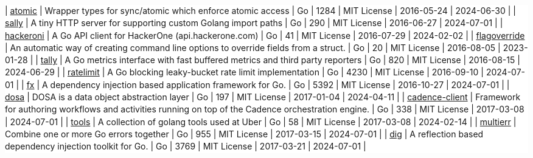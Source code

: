 | [atomic](https://github.com/uber-go/atomic)                                                                | Wrapper types for sync/atomic which enforce atomic access                                                                                                                                                                                                                     | Go               | 1284    | MIT License                                    | 2016-05-24 | 2024-06-30   |
| [sally](https://github.com/uber-go/sally)                                                                  | A tiny HTTP server for supporting custom Golang import paths                                                                                                                                                                                                                  | Go               | 290     | MIT License                                    | 2016-06-27 | 2024-07-01   |
| [hackeroni](https://github.com/uber-go/hackeroni)                                                          | A Go API client for HackerOne (api.hackerone.com)                                                                                                                                                                                                                             | Go               | 41      | MIT License                                    | 2016-07-29 | 2024-02-02   |
| [flagoverride](https://github.com/uber-go/flagoverride)                                                    | An automatic way of creating command line options to override fields from a struct.                                                                                                                                                                                           | Go               | 20      | MIT License                                    | 2016-08-05 | 2023-01-28   |
| [tally](https://github.com/uber-go/tally)                                                                  | A Go metrics interface with fast buffered metrics and third party reporters                                                                                                                                                                                                   | Go               | 820     | MIT License                                    | 2016-08-15 | 2024-06-29   |
| [ratelimit](https://github.com/uber-go/ratelimit)                                                          | A Go blocking leaky-bucket rate limit implementation                                                                                                                                                                                                                          | Go               | 4230    | MIT License                                    | 2016-09-10 | 2024-07-01   |
| [fx](https://github.com/uber-go/fx)                                                                        | A dependency injection based application framework for Go.                                                                                                                                                                                                                    | Go               | 5392    | MIT License                                    | 2016-10-27 | 2024-07-01   |
| [dosa](https://github.com/uber-go/dosa)                                                                    | DOSA is a data object abstraction layer                                                                                                                                                                                                                                       | Go               | 197     | MIT License                                    | 2017-01-04 | 2024-04-11   |
| [cadence-client](https://github.com/uber-go/cadence-client)                                                | Framework for authoring workflows and activities running on top of the Cadence orchestration engine.                                                                                                                                                                          | Go               | 338     | MIT License                                    | 2017-03-08 | 2024-07-01   |
| [tools](https://github.com/uber-go/tools)                                                                  | A collection of golang tools used at Uber                                                                                                                                                                                                                                     | Go               | 58      | MIT License                                    | 2017-03-08 | 2024-02-14   |
| [multierr](https://github.com/uber-go/multierr)                                                            | Combine one or more Go errors together                                                                                                                                                                                                                                        | Go               | 955     | MIT License                                    | 2017-03-15 | 2024-07-01   |
| [dig](https://github.com/uber-go/dig)                                                                      | A reflection based dependency injection toolkit for Go.                                                                                                                                                                                                                       | Go               | 3769    | MIT License                                    | 2017-03-21 | 2024-07-01   |